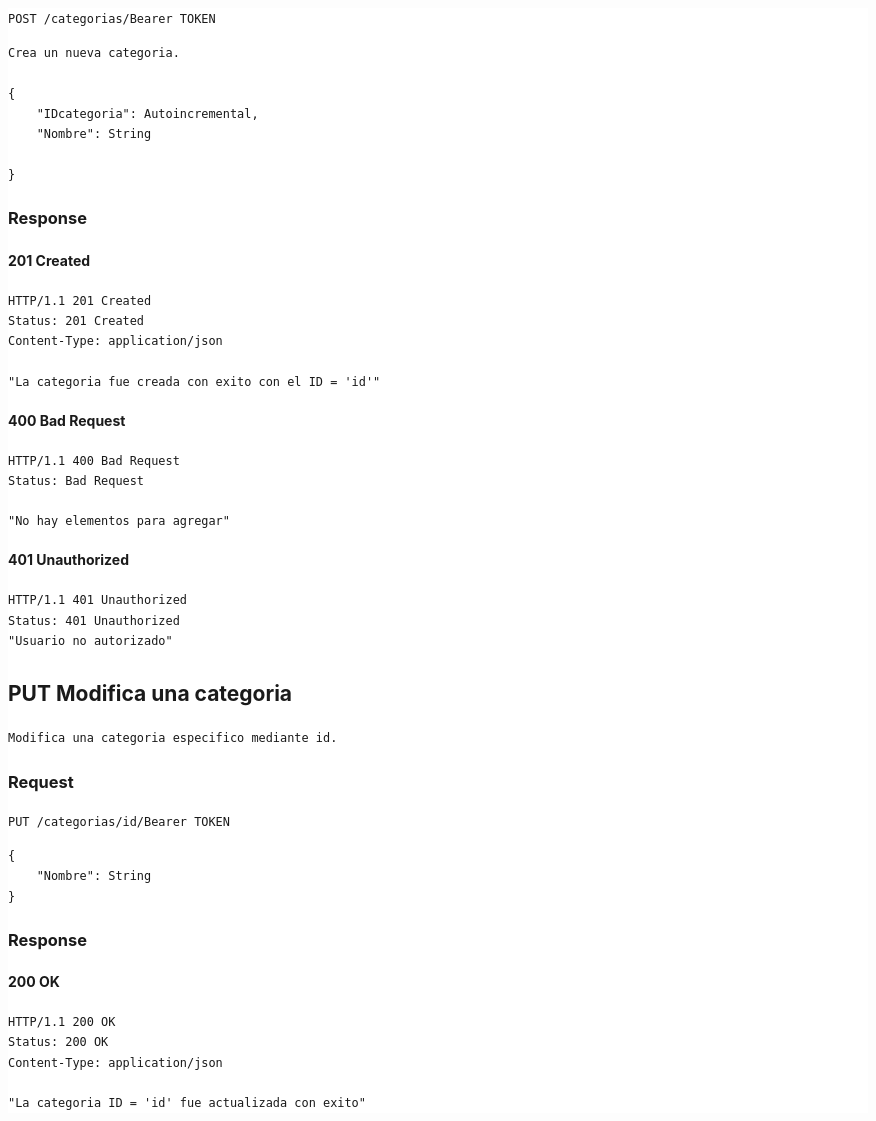 `POST /categorias/Bearer TOKEN`


    Crea un nueva categoria.

    {
        "IDcategoria": Autoincremental,
        "Nombre": String
    
    }

### Response

#### 201 Created

    HTTP/1.1 201 Created
    Status: 201 Created
    Content-Type: application/json

    "La categoria fue creada con exito con el ID = 'id'"

#### 400 Bad Request

    HTTP/1.1 400 Bad Request
    Status: Bad Request

    "No hay elementos para agregar"

#### 401 Unauthorized

    HTTP/1.1 401 Unauthorized
    Status: 401 Unauthorized
    "Usuario no autorizado"


## PUT Modifica una categoria

    Modifica una categoria especifico mediante id.

### Request

`PUT /categorias/id/Bearer TOKEN`

    {
        "Nombre": String
    }

### Response

#### 200 OK

    HTTP/1.1 200 OK
    Status: 200 OK
    Content-Type: application/json

    "La categoria ID = 'id' fue actualizada con exito"
